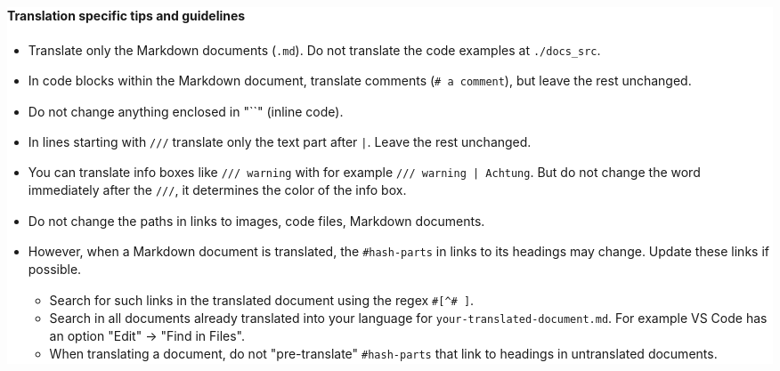 </div>

#### Translation specific tips and guidelines

* Translate only the Markdown documents (`.md`). Do not translate the code examples at `./docs_src`.

* In code blocks within the Markdown document, translate comments (`# a comment`), but leave the rest unchanged.

* Do not change anything enclosed in "``" (inline code).

* In lines starting with `///` translate only the text part after `|`. Leave the rest unchanged.

* You can translate info boxes like `/// warning` with for example `/// warning | Achtung`. But do not change the word immediately after the `///`, it determines the color of the info box.

* Do not change the paths in links to images, code files, Markdown documents.

* However, when a Markdown document is translated, the `#hash-parts` in links to its headings may change. Update these links if possible.
    * Search for such links in the translated document using the regex `#[^# ]`.
    * Search in all documents already translated into your language for `your-translated-document.md`. For example VS Code has an option "Edit" -> "Find in Files".
    * When translating a document, do not "pre-translate" `#hash-parts` that link to headings in untranslated documents.
